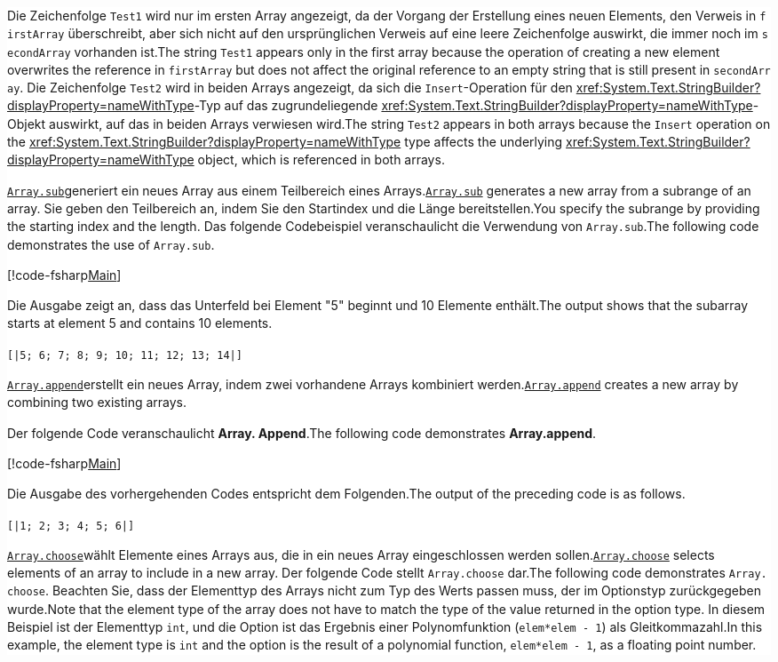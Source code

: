 <span data-ttu-id="f1ae7-146">Die Zeichenfolge `Test1` wird nur im ersten Array angezeigt, da der Vorgang der Erstellung eines neuen Elements, den Verweis in `firstArray` überschreibt, aber sich nicht auf den ursprünglichen Verweis auf eine leere Zeichenfolge auswirkt, die immer noch im `secondArray` vorhanden ist.</span><span class="sxs-lookup"><span data-stu-id="f1ae7-146">The string `Test1` appears only in the first array because the operation of creating a new element overwrites the reference in `firstArray` but does not affect the original reference to an empty string that is still present in `secondArray`.</span></span> <span data-ttu-id="f1ae7-147">Die Zeichenfolge `Test2` wird in beiden Arrays angezeigt, da sich die `Insert`-Operation für den <xref:System.Text.StringBuilder?displayProperty=nameWithType>-Typ auf das zugrundeliegende <xref:System.Text.StringBuilder?displayProperty=nameWithType>-Objekt auswirkt, auf das in beiden Arrays verwiesen wird.</span><span class="sxs-lookup"><span data-stu-id="f1ae7-147">The string `Test2` appears in both arrays because the `Insert` operation on the <xref:System.Text.StringBuilder?displayProperty=nameWithType> type affects the underlying <xref:System.Text.StringBuilder?displayProperty=nameWithType> object, which is referenced in both arrays.</span></span>

<span data-ttu-id="f1ae7-148">[`Array.sub`](https://msdn.microsoft.com/library/40fb12ba-41d7-4ef0-b33a-56727deeef9d)generiert ein neues Array aus einem Teilbereich eines Arrays.</span><span class="sxs-lookup"><span data-stu-id="f1ae7-148">[`Array.sub`](https://msdn.microsoft.com/library/40fb12ba-41d7-4ef0-b33a-56727deeef9d) generates a new array from a subrange of an array.</span></span> <span data-ttu-id="f1ae7-149">Sie geben den Teilbereich an, indem Sie den Startindex und die Länge bereitstellen.</span><span class="sxs-lookup"><span data-stu-id="f1ae7-149">You specify the subrange by providing the starting index and the length.</span></span> <span data-ttu-id="f1ae7-150">Das folgende Codebeispiel veranschaulicht die Verwendung von `Array.sub`.</span><span class="sxs-lookup"><span data-stu-id="f1ae7-150">The following code demonstrates the use of `Array.sub`.</span></span>

[!code-fsharp[Main](~/samples/snippets/fsharp/arrays/snippet12.fs)]

<span data-ttu-id="f1ae7-151">Die Ausgabe zeigt an, dass das Unterfeld bei Element "5" beginnt und 10 Elemente enthält.</span><span class="sxs-lookup"><span data-stu-id="f1ae7-151">The output shows that the subarray starts at element 5 and contains 10 elements.</span></span>

```console
[|5; 6; 7; 8; 9; 10; 11; 12; 13; 14|]
```

<span data-ttu-id="f1ae7-152">[`Array.append`](https://msdn.microsoft.com/library/08836310-5036-4474-b9a2-2c73e2293911)erstellt ein neues Array, indem zwei vorhandene Arrays kombiniert werden.</span><span class="sxs-lookup"><span data-stu-id="f1ae7-152">[`Array.append`](https://msdn.microsoft.com/library/08836310-5036-4474-b9a2-2c73e2293911) creates a new array by combining two existing arrays.</span></span>

<span data-ttu-id="f1ae7-153">Der folgende Code veranschaulicht **Array. Append**.</span><span class="sxs-lookup"><span data-stu-id="f1ae7-153">The following code demonstrates **Array.append**.</span></span>

[!code-fsharp[Main](~/samples/snippets/fsharp/arrays/snippet13.fs)]

<span data-ttu-id="f1ae7-154">Die Ausgabe des vorhergehenden Codes entspricht dem Folgenden.</span><span class="sxs-lookup"><span data-stu-id="f1ae7-154">The output of the preceding code is as follows.</span></span>

```console
[|1; 2; 3; 4; 5; 6|]
```

<span data-ttu-id="f1ae7-155">[`Array.choose`](https://msdn.microsoft.com/library/f5c8a5e2-637f-44d4-b35c-be96a6618b09)wählt Elemente eines Arrays aus, die in ein neues Array eingeschlossen werden sollen.</span><span class="sxs-lookup"><span data-stu-id="f1ae7-155">[`Array.choose`](https://msdn.microsoft.com/library/f5c8a5e2-637f-44d4-b35c-be96a6618b09) selects elements of an array to include in a new array.</span></span> <span data-ttu-id="f1ae7-156">Der folgende Code stellt `Array.choose` dar.</span><span class="sxs-lookup"><span data-stu-id="f1ae7-156">The following code demonstrates `Array.choose`.</span></span> <span data-ttu-id="f1ae7-157">Beachten Sie, dass der Elementtyp des Arrays nicht zum Typ des Werts passen muss, der im Optionstyp zurückgegeben wurde.</span><span class="sxs-lookup"><span data-stu-id="f1ae7-157">Note that the element type of the array does not have to match the type of the value returned in the option type.</span></span> <span data-ttu-id="f1ae7-158">In diesem Beispiel ist der Elementtyp `int`, und die Option ist das Ergebnis einer Polynomfunktion (`elem*elem - 1`) als Gleitkommazahl.</span><span class="sxs-lookup"><span data-stu-id="f1ae7-158">In this example, the element type is `int` and the option is the result of a polynomial function, `elem*elem - 1`, as a floating point number.</span></span>